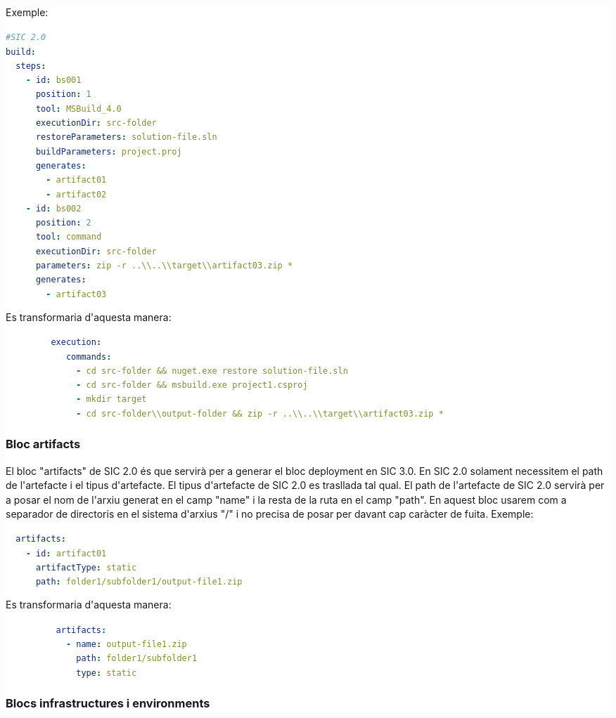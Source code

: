 Exemple:
```yaml
#SIC 2.0
build:    
  steps:
    - id: bs001
      position: 1
      tool: MSBuild_4.0
      executionDir: src-folder
      restoreParameters: solution-file.sln
      buildParameters: project.proj
      generates: 
        - artifact01
        - artifact02
    - id: bs002
      position: 2
      tool: command
      executionDir: src-folder
      parameters: zip -r ..\\..\\target\\artifact03.zip *
      generates: 
        - artifact03
```
Es transformaria d'aquesta manera:
```yaml
         execution:
            commands:
              - cd src-folder && nuget.exe restore solution-file.sln
              - cd src-folder && msbuild.exe project1.csproj
              - mkdir target
              - cd src-folder\\output-folder && zip -r ..\\..\\target\\artifact03.zip *
```

### Bloc artifacts

El bloc "artifacts" de SIC 2.0 és que servirà per a generar el bloc deployment en SIC 3.0. En SIC 2.0 solament necessitem el path de l'artefacte i el tipus d'artefacte.
El tipus d'artefacte de SIC 2.0 es trasllada tal qual.
El path de l'artefacte de SIC 2.0 servirà per a posar el nom de l'arxiu generat en el camp "name" i la resta de la ruta en el camp "path". En aquest bloc usarem com a separador de directoris en el sistema d'arxius "/" i no precisa de posar per davant cap caràcter de fuita.
Exemple:
```yaml
  artifacts:
    - id: artifact01
      artifactType: static
      path: folder1/subfolder1/output-file1.zip
```
Es transformaria d'aquesta manera:
```yaml
          artifacts:
            - name: output-file1.zip
              path: folder1/subfolder1
              type: static
```
### Blocs infrastructures i environments
